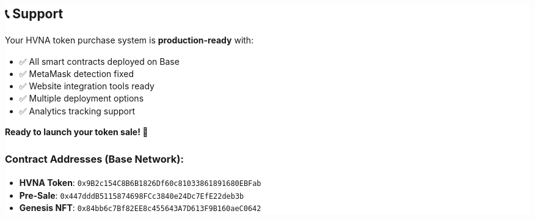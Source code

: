 ## 📞 Support

Your HVNA token purchase system is **production-ready** with:
- ✅ All smart contracts deployed on Base
- ✅ MetaMask detection fixed
- ✅ Website integration tools ready
- ✅ Multiple deployment options
- ✅ Analytics tracking support

**Ready to launch your token sale! 🚀**

### Contract Addresses (Base Network):
- **HVNA Token**: `0x9B2c154C8B6B1826Df60c81033861891680EBFab`
- **Pre-Sale**: `0x447dddB5115874698FCc3840e24Dc7EfE22deb3b`
- **Genesis NFT**: `0x84bb6c7Bf82EE8c455643A7D613F9B160aeC0642`